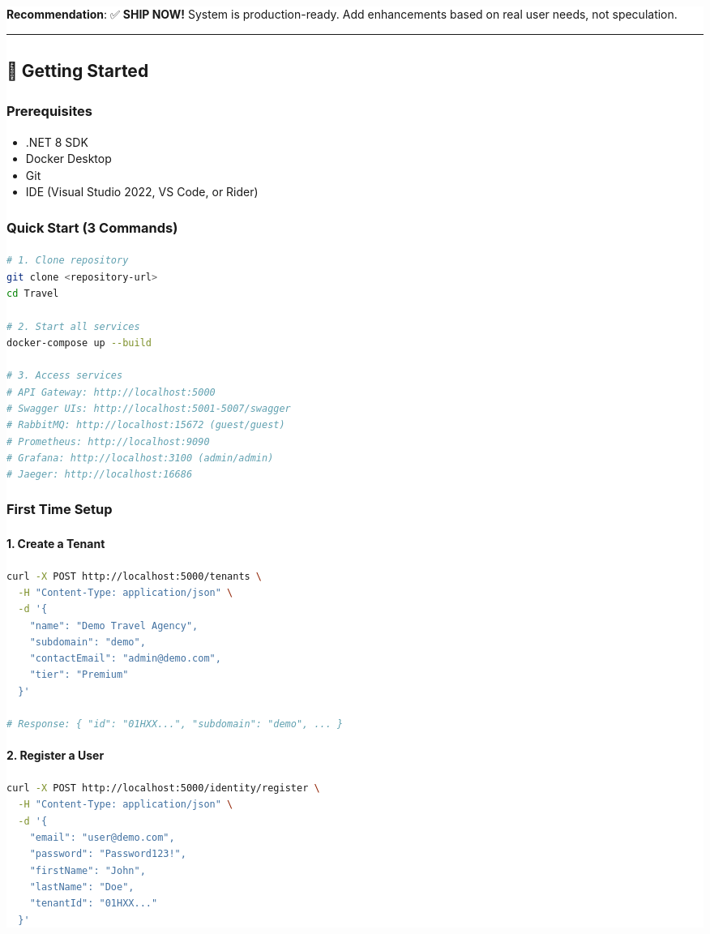 **Recommendation**: ✅ **SHIP NOW!** System is production-ready. Add enhancements based on real user needs, not speculation.

---

## 🚀 Getting Started

### Prerequisites

- .NET 8 SDK
- Docker Desktop
- Git
- IDE (Visual Studio 2022, VS Code, or Rider)

### Quick Start (3 Commands)

```bash
# 1. Clone repository
git clone <repository-url>
cd Travel

# 2. Start all services
docker-compose up --build

# 3. Access services
# API Gateway: http://localhost:5000
# Swagger UIs: http://localhost:5001-5007/swagger
# RabbitMQ: http://localhost:15672 (guest/guest)
# Prometheus: http://localhost:9090
# Grafana: http://localhost:3100 (admin/admin)
# Jaeger: http://localhost:16686
```

### First Time Setup

#### 1. Create a Tenant

```bash
curl -X POST http://localhost:5000/tenants \
  -H "Content-Type: application/json" \
  -d '{
    "name": "Demo Travel Agency",
    "subdomain": "demo",
    "contactEmail": "admin@demo.com",
    "tier": "Premium"
  }'

# Response: { "id": "01HXX...", "subdomain": "demo", ... }
```

#### 2. Register a User

```bash
curl -X POST http://localhost:5000/identity/register \
  -H "Content-Type: application/json" \
  -d '{
    "email": "user@demo.com",
    "password": "Password123!",
    "firstName": "John",
    "lastName": "Doe",
    "tenantId": "01HXX..."
  }'
```
